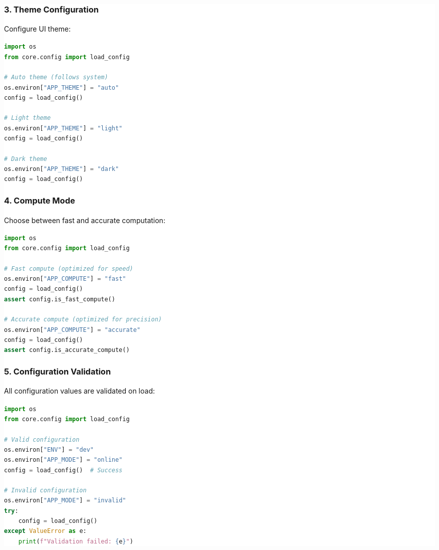 ### 3. Theme Configuration

Configure UI theme:

```python
import os
from core.config import load_config

# Auto theme (follows system)
os.environ["APP_THEME"] = "auto"
config = load_config()

# Light theme
os.environ["APP_THEME"] = "light"
config = load_config()

# Dark theme
os.environ["APP_THEME"] = "dark"
config = load_config()
```

### 4. Compute Mode

Choose between fast and accurate computation:

```python
import os
from core.config import load_config

# Fast compute (optimized for speed)
os.environ["APP_COMPUTE"] = "fast"
config = load_config()
assert config.is_fast_compute()

# Accurate compute (optimized for precision)
os.environ["APP_COMPUTE"] = "accurate"
config = load_config()
assert config.is_accurate_compute()
```

### 5. Configuration Validation

All configuration values are validated on load:

```python
import os
from core.config import load_config

# Valid configuration
os.environ["ENV"] = "dev"
os.environ["APP_MODE"] = "online"
config = load_config()  # Success

# Invalid configuration
os.environ["APP_MODE"] = "invalid"
try:
    config = load_config()
except ValueError as e:
    print(f"Validation failed: {e}")
```
